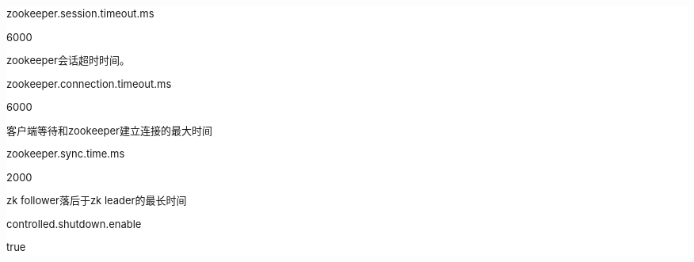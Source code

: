 </td>
</tr>
<tr style="margin:0px; padding:0px">
<td style="margin:0px; padding:3px; border:1px solid silver; border-collapse:collapse">
<p align="left" style="margin:10px auto; padding-top:0px; padding-bottom:0px; line-height:1.5; font-size:13px">
zookeeper.session.timeout.ms</p>
</td>
<td style="margin:0px; padding:3px; border:1px solid silver; border-collapse:collapse">
<p align="left" style="margin:10px auto; padding-top:0px; padding-bottom:0px; line-height:1.5; font-size:13px">
6000</p>
</td>
<td style="margin:0px; padding:3px; border:1px solid silver; border-collapse:collapse">
<p align="left" style="margin:10px auto; padding-top:0px; padding-bottom:0px; line-height:1.5; font-size:13px">
zookeeper会话超时时间。</p>
</td>
</tr>
<tr style="margin:0px; padding:0px">
<td style="margin:0px; padding:3px; border:1px solid silver; border-collapse:collapse">
<p align="left" style="margin:10px auto; padding-top:0px; padding-bottom:0px; line-height:1.5; font-size:13px">
zookeeper.connection.timeout.ms</p>
</td>
<td style="margin:0px; padding:3px; border:1px solid silver; border-collapse:collapse">
<p align="left" style="margin:10px auto; padding-top:0px; padding-bottom:0px; line-height:1.5; font-size:13px">
6000</p>
</td>
<td style="margin:0px; padding:3px; border:1px solid silver; border-collapse:collapse">
<p align="left" style="margin:10px auto; padding-top:0px; padding-bottom:0px; line-height:1.5; font-size:13px">
客户端等待和zookeeper建立连接的最大时间</p>
</td>
</tr>
<tr style="margin:0px; padding:0px">
<td style="margin:0px; padding:3px; border:1px solid silver; border-collapse:collapse">
<p align="left" style="margin:10px auto; padding-top:0px; padding-bottom:0px; line-height:1.5; font-size:13px">
zookeeper.sync.time.ms</p>
</td>
<td style="margin:0px; padding:3px; border:1px solid silver; border-collapse:collapse">
<p align="left" style="margin:10px auto; padding-top:0px; padding-bottom:0px; line-height:1.5; font-size:13px">
2000</p>
</td>
<td style="margin:0px; padding:3px; border:1px solid silver; border-collapse:collapse">
<p align="left" style="margin:10px auto; padding-top:0px; padding-bottom:0px; line-height:1.5; font-size:13px">
zk follower落后于zk leader的最长时间</p>
</td>
</tr>
<tr style="margin:0px; padding:0px">
<td style="margin:0px; padding:3px; border:1px solid silver; border-collapse:collapse">
<p align="left" style="margin:10px auto; padding-top:0px; padding-bottom:0px; line-height:1.5; font-size:13px">
controlled.shutdown.enable</p>
</td>
<td style="margin:0px; padding:3px; border:1px solid silver; border-collapse:collapse">
<p align="left" style="margin:10px auto; padding-top:0px; padding-bottom:0px; line-height:1.5; font-size:13px">
true</p>
</td>